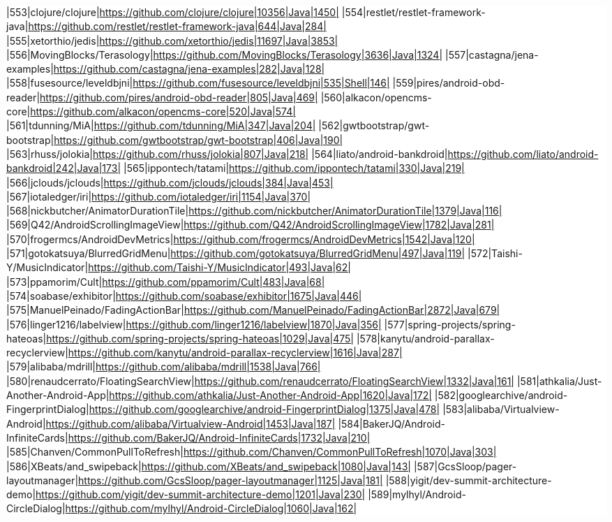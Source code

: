 |553|clojure/clojure|https://github.com/clojure/clojure|10356|Java|1450|
|554|restlet/restlet-framework-java|https://github.com/restlet/restlet-framework-java|644|Java|284|
|555|xetorthio/jedis|https://github.com/xetorthio/jedis|11697|Java|3853|
|556|MovingBlocks/Terasology|https://github.com/MovingBlocks/Terasology|3636|Java|1324|
|557|castagna/jena-examples|https://github.com/castagna/jena-examples|282|Java|128|
|558|fusesource/leveldbjni|https://github.com/fusesource/leveldbjni|535|Shell|146|
|559|pires/android-obd-reader|https://github.com/pires/android-obd-reader|805|Java|469|
|560|alkacon/opencms-core|https://github.com/alkacon/opencms-core|520|Java|574|
|561|tdunning/MiA|https://github.com/tdunning/MiA|347|Java|204|
|562|gwtbootstrap/gwt-bootstrap|https://github.com/gwtbootstrap/gwt-bootstrap|406|Java|190|
|563|rhuss/jolokia|https://github.com/rhuss/jolokia|807|Java|218|
|564|liato/android-bankdroid|https://github.com/liato/android-bankdroid|242|Java|173|
|565|ippontech/tatami|https://github.com/ippontech/tatami|330|Java|219|
|566|jclouds/jclouds|https://github.com/jclouds/jclouds|384|Java|453|
|567|iotaledger/iri|https://github.com/iotaledger/iri|1154|Java|370|
|568|nickbutcher/AnimatorDurationTile|https://github.com/nickbutcher/AnimatorDurationTile|1379|Java|116|
|569|Q42/AndroidScrollingImageView|https://github.com/Q42/AndroidScrollingImageView|1782|Java|281|
|570|frogermcs/AndroidDevMetrics|https://github.com/frogermcs/AndroidDevMetrics|1542|Java|120|
|571|gotokatsuya/BlurredGridMenu|https://github.com/gotokatsuya/BlurredGridMenu|497|Java|119|
|572|Taishi-Y/MusicIndicator|https://github.com/Taishi-Y/MusicIndicator|493|Java|62|
|573|ppamorim/Cult|https://github.com/ppamorim/Cult|483|Java|68|
|574|soabase/exhibitor|https://github.com/soabase/exhibitor|1675|Java|446|
|575|ManuelPeinado/FadingActionBar|https://github.com/ManuelPeinado/FadingActionBar|2872|Java|679|
|576|linger1216/labelview|https://github.com/linger1216/labelview|1870|Java|356|
|577|spring-projects/spring-hateoas|https://github.com/spring-projects/spring-hateoas|1029|Java|475|
|578|kanytu/android-parallax-recyclerview|https://github.com/kanytu/android-parallax-recyclerview|1616|Java|287|
|579|alibaba/mdrill|https://github.com/alibaba/mdrill|1538|Java|766|
|580|renaudcerrato/FloatingSearchView|https://github.com/renaudcerrato/FloatingSearchView|1332|Java|161|
|581|athkalia/Just-Another-Android-App|https://github.com/athkalia/Just-Another-Android-App|1620|Java|172|
|582|googlearchive/android-FingerprintDialog|https://github.com/googlearchive/android-FingerprintDialog|1375|Java|478|
|583|alibaba/Virtualview-Android|https://github.com/alibaba/Virtualview-Android|1453|Java|187|
|584|BakerJQ/Android-InfiniteCards|https://github.com/BakerJQ/Android-InfiniteCards|1732|Java|210|
|585|Chanven/CommonPullToRefresh|https://github.com/Chanven/CommonPullToRefresh|1070|Java|303|
|586|XBeats/and_swipeback|https://github.com/XBeats/and_swipeback|1080|Java|143|
|587|GcsSloop/pager-layoutmanager|https://github.com/GcsSloop/pager-layoutmanager|1125|Java|181|
|588|yigit/dev-summit-architecture-demo|https://github.com/yigit/dev-summit-architecture-demo|1201|Java|230|
|589|mylhyl/Android-CircleDialog|https://github.com/mylhyl/Android-CircleDialog|1060|Java|162|